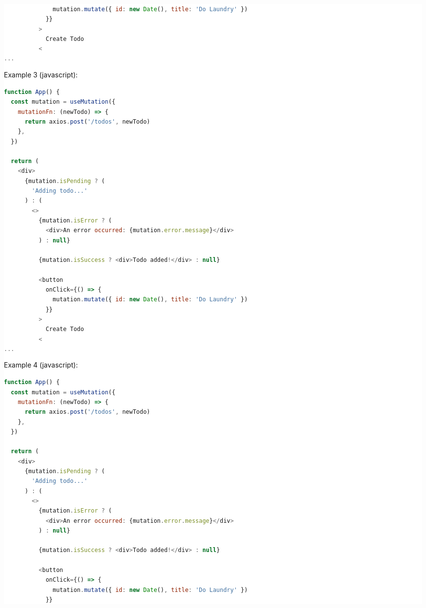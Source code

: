 ```javascript
              mutation.mutate({ id: new Date(), title: 'Do Laundry' })
            }}
          >
            Create Todo
          <
...
```

Example 3 (javascript):
```javascript
function App() {
  const mutation = useMutation({
    mutationFn: (newTodo) => {
      return axios.post('/todos', newTodo)
    },
  })

  return (
    <div>
      {mutation.isPending ? (
        'Adding todo...'
      ) : (
        <>
          {mutation.isError ? (
            <div>An error occurred: {mutation.error.message}</div>
          ) : null}

          {mutation.isSuccess ? <div>Todo added!</div> : null}

          <button
            onClick={() => {
              mutation.mutate({ id: new Date(), title: 'Do Laundry' })
            }}
          >
            Create Todo
          <
...
```

Example 4 (javascript):
```javascript
function App() {
  const mutation = useMutation({
    mutationFn: (newTodo) => {
      return axios.post('/todos', newTodo)
    },
  })

  return (
    <div>
      {mutation.isPending ? (
        'Adding todo...'
      ) : (
        <>
          {mutation.isError ? (
            <div>An error occurred: {mutation.error.message}</div>
          ) : null}

          {mutation.isSuccess ? <div>Todo added!</div> : null}

          <button
            onClick={() => {
              mutation.mutate({ id: new Date(), title: 'Do Laundry' })
            }}
```